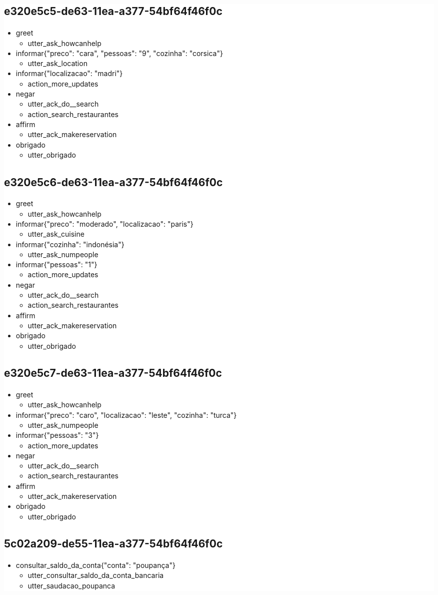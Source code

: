 ## e320e5c5-de63-11ea-a377-54bf64f46f0c
* greet
    - utter_ask_howcanhelp
* informar{"preco": "cara", "pessoas": "9", "cozinha": "corsica"}
    - utter_ask_location
* informar{"localizacao": "madri"}
    - action_more_updates
* negar
    - utter_ack_do__search
    - action_search_restaurantes
* affirm
    - utter_ack_makereservation
* obrigado
    - utter_obrigado

## e320e5c6-de63-11ea-a377-54bf64f46f0c
* greet
    - utter_ask_howcanhelp
* informar{"preco": "moderado", "localizacao": "paris"}
    - utter_ask_cuisine
* informar{"cozinha": "indonésia"}
    - utter_ask_numpeople
* informar{"pessoas": "1"}
    - action_more_updates
* negar
    - utter_ack_do__search
    - action_search_restaurantes
* affirm
    - utter_ack_makereservation
* obrigado
    - utter_obrigado

## e320e5c7-de63-11ea-a377-54bf64f46f0c
* greet
    - utter_ask_howcanhelp
* informar{"preco": "caro", "localizacao": "leste", "cozinha": "turca"}
    - utter_ask_numpeople
* informar{"pessoas": "3"}
    - action_more_updates
* negar
    - utter_ack_do__search
    - action_search_restaurantes
* affirm
    - utter_ack_makereservation
* obrigado
    - utter_obrigado

## 5c02a209-de55-11ea-a377-54bf64f46f0c
* consultar_saldo_da_conta{"conta": "poupança"}
    - utter_consultar_saldo_da_conta_bancaria
    - utter_saudacao_poupanca
